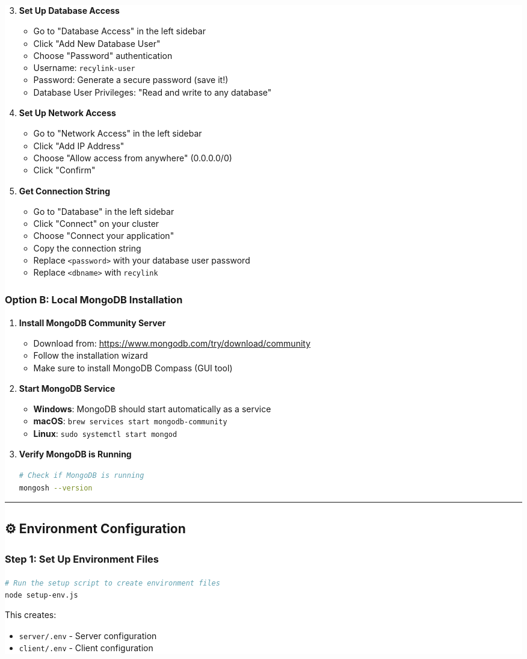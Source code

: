 3. **Set Up Database Access**
   - Go to "Database Access" in the left sidebar
   - Click "Add New Database User"
   - Choose "Password" authentication
   - Username: `recylink-user`
   - Password: Generate a secure password (save it!)
   - Database User Privileges: "Read and write to any database"

4. **Set Up Network Access**
   - Go to "Network Access" in the left sidebar
   - Click "Add IP Address"
   - Choose "Allow access from anywhere" (0.0.0.0/0)
   - Click "Confirm"

5. **Get Connection String**
   - Go to "Database" in the left sidebar
   - Click "Connect" on your cluster
   - Choose "Connect your application"
   - Copy the connection string
   - Replace `<password>` with your database user password
   - Replace `<dbname>` with `recylink`

### Option B: Local MongoDB Installation

1. **Install MongoDB Community Server**
   - Download from: https://www.mongodb.com/try/download/community
   - Follow the installation wizard
   - Make sure to install MongoDB Compass (GUI tool)

2. **Start MongoDB Service**
   - **Windows**: MongoDB should start automatically as a service
   - **macOS**: `brew services start mongodb-community`
   - **Linux**: `sudo systemctl start mongod`

3. **Verify MongoDB is Running**
   ```bash
   # Check if MongoDB is running
   mongosh --version
   ```

---

## ⚙️ Environment Configuration

### Step 1: Set Up Environment Files

```bash
# Run the setup script to create environment files
node setup-env.js
```

This creates:
- `server/.env` - Server configuration
- `client/.env` - Client configuration
